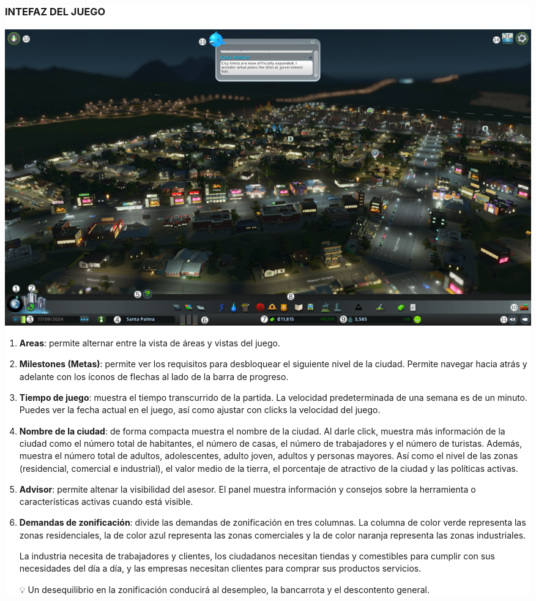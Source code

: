 ### INTEFAZ DEL JUEGO

![interfaz_usuario](images/intefaz_usuario.png)

1. **Areas**: permite alternar entre la vista de áreas y vistas del juego.
2. **Milestones (Metas)**: permite ver los requisitos para desbloquear el siguiente nivel de la ciudad. Permite navegar hacia atrás y adelante con los íconos de flechas al lado de la barra de progreso.
3. **Tiempo de juego**: muestra el tiempo transcurrido de la partida. La velocidad predeterminada de una semana es de un minuto. Puedes ver la fecha actual en el juego, así como ajustar con clicks la velocidad del juego.
4. **Nombre de la ciudad**: de forma compacta muestra el nombre de la ciudad. Al darle click, muestra más información de la ciudad como el número total de habitantes, el número de casas, el número de trabajadores y el número de turistas. Además, muestra el número total de adultos, adolescentes, adulto joven, adultos y personas mayores. Así como el nivel de las zonas (residencial, comercial e industrial), el valor medio de la tierra, el porcentaje de atractivo de la ciudad y las políticas activas.
5. **Advisor**: permite altenar la visibilidad del asesor. El panel muestra información y consejos sobre la herramienta o características activas cuando está visible.
6. **Demandas de zonificación**: divide las demandas de zonificación en tres columnas. La columna de color verde representa las zonas residenciales, la de color azul representa las zonas comerciales y la de color naranja representa las zonas industriales.

   La industria necesita de trabajadores y clientes, los ciudadanos necesitan tiendas y comestibles para cumplir con sus necesidades del día a día, y las empresas necesitan clientes para comprar sus productos servicios.

   <aside>
   💡 Un desequilibrio en la zonificación conducirá al desempleo, la bancarrota y el descontento general.
